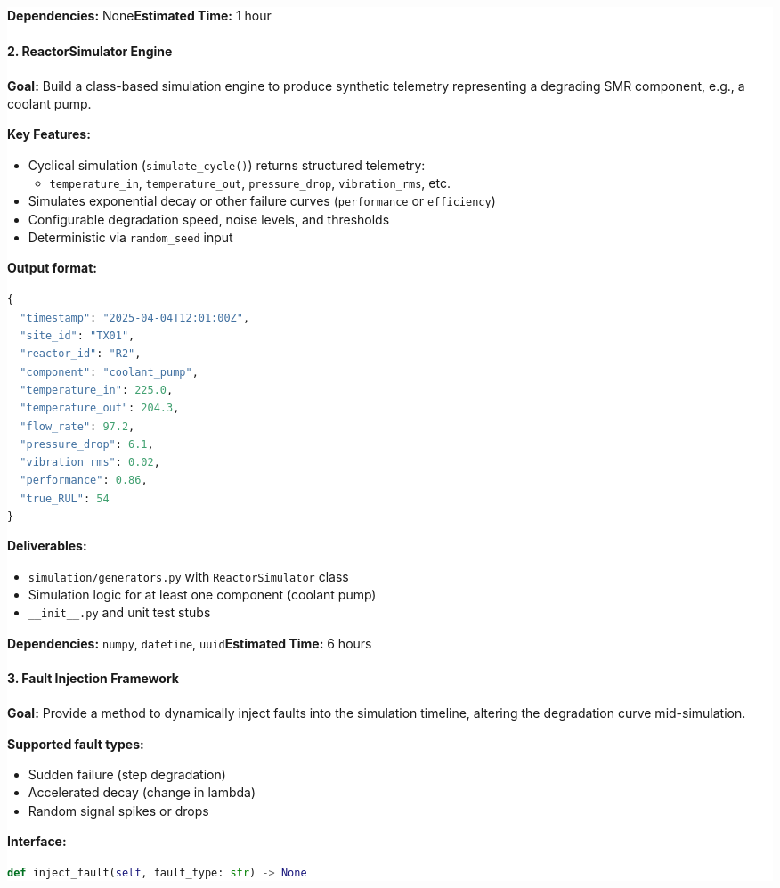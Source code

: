 
**Dependencies:** None**Estimated Time:** 1 hour


#### 2. **ReactorSimulator Engine**

**Goal:** Build a class-based simulation engine to produce synthetic telemetry representing a degrading SMR component, e.g., a coolant pump.

**Key Features:**

* Cyclical simulation (`simulate_cycle()`) returns structured telemetry:
  * `temperature_in`, `temperature_out`, `pressure_drop`, `vibration_rms`, etc.
* Simulates exponential decay or other failure curves (`performance` or `efficiency`)
* Configurable degradation speed, noise levels, and thresholds
* Deterministic via `random_seed` input

**Output format:**

```python
{
  "timestamp": "2025-04-04T12:01:00Z",
  "site_id": "TX01",
  "reactor_id": "R2",
  "component": "coolant_pump",
  "temperature_in": 225.0,
  "temperature_out": 204.3,
  "flow_rate": 97.2,
  "pressure_drop": 6.1,
  "vibration_rms": 0.02,
  "performance": 0.86,
  "true_RUL": 54
}
```

**Deliverables:**

* `simulation/generators.py` with `ReactorSimulator` class
* Simulation logic for at least one component (coolant pump)
* `__init__.py` and unit test stubs


**Dependencies:** `numpy`, `datetime`, `uuid`**Estimated Time:** 6 hours


#### 3. **Fault Injection Framework**

**Goal:** Provide a method to dynamically inject faults into the simulation timeline, altering the degradation curve mid-simulation.

**Supported fault types:**

* Sudden failure (step degradation)
* Accelerated decay (change in lambda)
* Random signal spikes or drops

**Interface:**

```python
def inject_fault(self, fault_type: str) -> None
```
